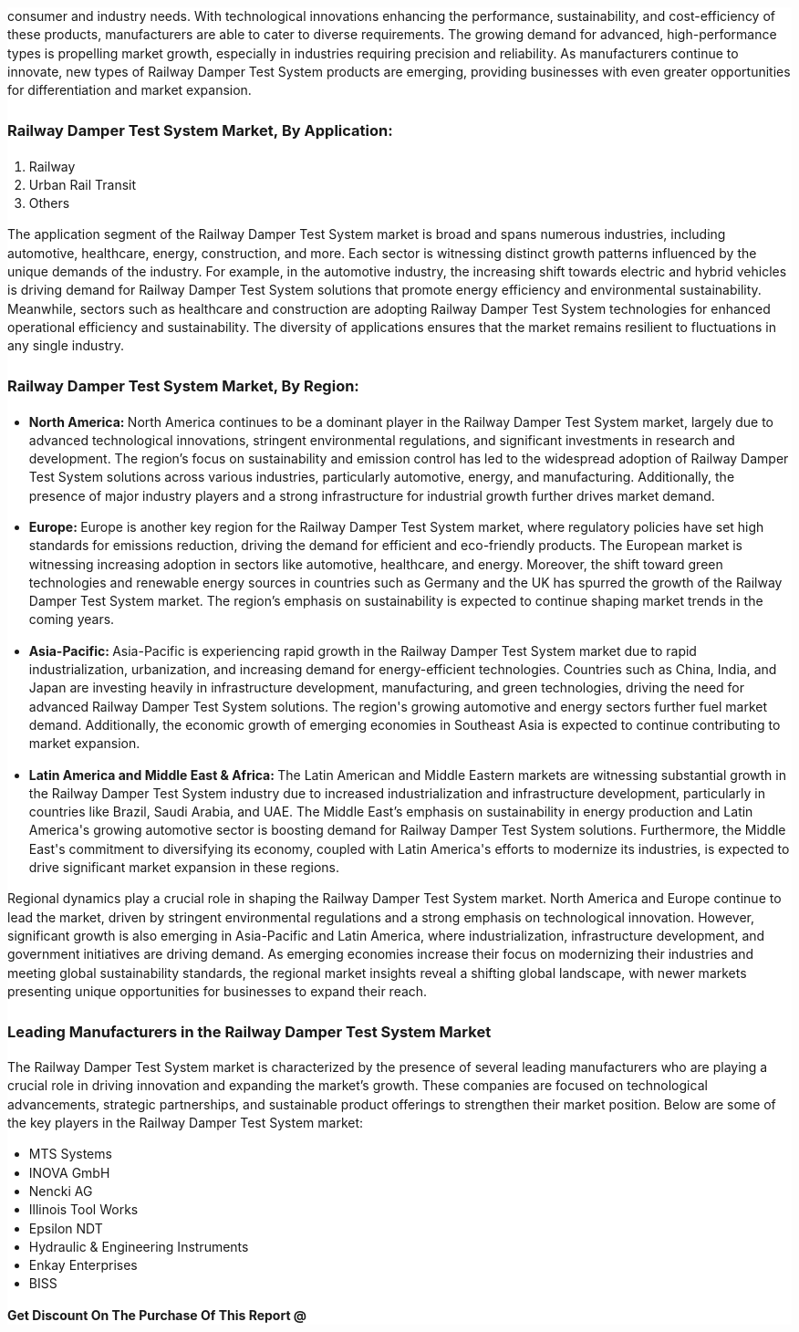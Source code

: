 consumer and industry needs. With technological innovations enhancing the performance, sustainability, and cost-efficiency of these products, manufacturers are able to cater to diverse requirements. The growing demand for advanced, high-performance types is propelling market growth, especially in industries requiring precision and reliability. As manufacturers continue to innovate, new types of Railway Damper Test System products are emerging, providing businesses with even greater opportunities for differentiation and market expansion.</p><h3>Railway Damper Test System Market,&nbsp;By Application:</h3><ol><li>Railway<li> Urban Rail Transit<li> Others</li></ol><p>The application segment of the Railway Damper Test System market is broad and spans numerous industries, including automotive, healthcare, energy, construction, and more. Each sector is witnessing distinct growth patterns influenced by the unique demands of the industry. For example, in the automotive industry, the increasing shift towards electric and hybrid vehicles is driving demand for Railway Damper Test System solutions that promote energy efficiency and environmental sustainability. Meanwhile, sectors such as healthcare and construction are adopting Railway Damper Test System technologies for enhanced operational efficiency and sustainability. The diversity of applications ensures that the market remains resilient to fluctuations in any single industry.</p><h3>Railway Damper Test System Market, By Region:</h3><ul><li><p><strong>North America:&nbsp;</strong>North America continues to be a dominant player in the Railway Damper Test System market, largely due to advanced technological innovations, stringent environmental regulations, and significant investments in research and development. The region&rsquo;s focus on sustainability and emission control has led to the widespread adoption of Railway Damper Test System solutions across various industries, particularly automotive, energy, and manufacturing. Additionally, the presence of major industry players and a strong infrastructure for industrial growth further drives market demand.</p></li><li><p><strong><strong>Europe:&nbsp;</strong></strong>Europe is another key region for the Railway Damper Test System market, where regulatory policies have set high standards for emissions reduction, driving the demand for efficient and eco-friendly products. The European market is witnessing increasing adoption in sectors like automotive, healthcare, and energy. Moreover, the shift toward green technologies and renewable energy sources in countries such as Germany and the UK has spurred the growth of the Railway Damper Test System market. The region&rsquo;s emphasis on sustainability is expected to continue shaping market trends in the coming years.</p></li><li><p><strong><strong>Asia-Pacific:&nbsp;</strong></strong>Asia-Pacific is experiencing rapid growth in the Railway Damper Test System market due to rapid industrialization, urbanization, and increasing demand for energy-efficient technologies. Countries such as China, India, and Japan are investing heavily in infrastructure development, manufacturing, and green technologies, driving the need for advanced Railway Damper Test System solutions. The region's growing automotive and energy sectors further fuel market demand. Additionally, the economic growth of emerging economies in Southeast Asia is expected to continue contributing to market expansion.</p></li><li><p><strong><strong>Latin America and Middle East &amp; Africa:&nbsp;</strong></strong>The Latin American and Middle Eastern markets are witnessing substantial growth in the Railway Damper Test System industry due to increased industrialization and infrastructure development, particularly in countries like Brazil, Saudi Arabia, and UAE. The Middle East&rsquo;s emphasis on sustainability in energy production and Latin America's growing automotive sector is boosting demand for Railway Damper Test System solutions. Furthermore, the Middle East's commitment to diversifying its economy, coupled with Latin America's efforts to modernize its industries, is expected to drive significant market expansion in these regions.</p></li></ul><p>Regional dynamics play a crucial role in shaping the Railway Damper Test System market. North America and Europe continue to lead the market, driven by stringent environmental regulations and a strong emphasis on technological innovation. However, significant growth is also emerging in Asia-Pacific and Latin America, where industrialization, infrastructure development, and government initiatives are driving demand. As emerging economies increase their focus on modernizing their industries and meeting global sustainability standards, the regional market insights reveal a shifting global landscape, with newer markets presenting unique opportunities for businesses to expand their reach.</p><h3><strong>Leading Manufacturers in the Railway Damper Test System Market</strong></h3><p>The Railway Damper Test System market is characterized by the presence of several leading manufacturers who are playing a crucial role in driving innovation and expanding the market&rsquo;s growth. These companies are focused on technological advancements, strategic partnerships, and sustainable product offerings to strengthen their market position. Below are some of the key players in the Railway Damper Test System market:</p></div><div class="article-main__content" data-test-id="publishing-text-block"><ul><li><span class="">MTS Systems<li> INOVA GmbH<li> Nencki AG<li> Illinois Tool Works<li> Epsilon NDT<li> Hydraulic & Engineering Instruments<li> Enkay Enterprises<li> BISS</span></li></ul></div><div class="article-main__content" data-test-id="publishing-text-block"><p><span class="font-[700]"><strong>Get Discount On The Purchase Of This Report @</strong>